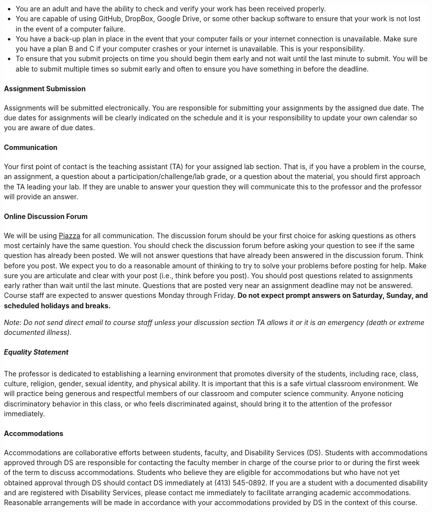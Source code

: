 - You are an adult and have the ability to check and verify your work has been received properly.
- You are capable of using GitHub, DropBox, Google Drive, or some other backup software to ensure that your work is not lost in the event of a computer failure.
- You have a back-up plan in place in the event that your computer fails or your internet connection is unavailable. Make sure you have a plan B and C if your computer crashes or your internet is unavailable. This is your responsibility.
- To ensure that you submit projects on time you should begin them early and not wait until the last minute to submit. You will be able to submit multiple times so submit early and often to ensure you have something in before the deadline.

#### Assignment Submission

Assignments will be submitted electronically. You are responsible for submitting your assignments by the assigned due date. The due dates for assignments will be clearly indicated on the schedule and it is your responsibility to update your own calendar so you are aware of due dates.

#### Communication

Your first point of contact is the teaching assistant (TA) for your assigned lab section. That is, if you have a problem in the course, an assignment, a question about a participation/challenge/lab grade, or a question about the material, you should first approach the TA leading your lab. If they are unable to answer your question they will communicate this to the professor and the professor will provide an answer.

#### Online Discussion Forum

We will be using [Piazza](https://piazza.com/class/k54kjhj9hsk1s4) for all communication. The discussion forum should be your first choice for asking questions as others most certainly have the same question. You should check the discussion forum before asking your question to see if the same question has already been posted. We will not answer questions that have already been answered in the discussion forum. Think before you post. We expect you to do a reasonable amount of thinking to try to solve your problems before posting for help. Make sure you are articulate and clear with your post (i.e., think before you post). You should post questions related to assignments early rather than wait until the last minute. Questions that are posted very near an assignment deadline may not be answered. Course staff are expected to answer questions Monday through Friday. **Do not expect prompt answers on Saturday, Sunday, and scheduled holidays and breaks.**

*Note: Do not send direct email to course staff unless your discussion section TA allows it or it is an emergency (death or extreme documented illness).*

##### Equality Statement

The professor is dedicated to establishing a learning environment that promotes diversity of the students, including race, class, culture, religion, gender, sexual identity, and physical ability. It is important that this is a safe virtual classroom environment. We will practice being generous and respectful members of our classroom and computer science community. Anyone noticing discriminatory behavior in this class, or who feels discriminated against, should bring it to the attention of the professor immediately.

#### Accommodations

Accommodations are collaborative efforts between students, faculty, and Disability Services (DS). Students with accommodations approved through DS are responsible for contacting the faculty member in charge of the course prior to or during the first week of the term to discuss accommodations. Students who believe they are eligible for accommodations but who have not yet obtained approval through DS should contact DS immediately at (413) 545-0892. If you are a student with a documented disability and are registered with Disability Services, please contact me immediately to facilitate arranging academic accommodations. Reasonable arrangements will be made in accordance with your accommodations provided by DS in the context of this course.
